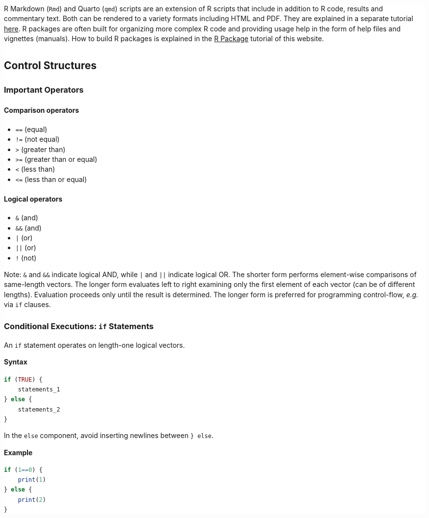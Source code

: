 R Markdown (`Rmd`) and Quarto (`qmd`) scripts are an extension of R scripts that include in addition to R code, results and commentary text. Both can be rendered to a variety formats including HTML and PDF. They are explained in a separate tutorial [here](https://girke.bioinformatics.ucr.edu/GEN242/tutorials/rmarkdown/rmarkdown/). R packages are often built for organizing more complex R code and providing usage help in the form of help files and vignettes (manuals). How to build R packages is explained in the [R Package](https://girke.bioinformatics.ucr.edu/GEN242/tutorials/rpackages/rpackages/) tutorial of this website.

## Control Structures

### Important Operators

#### Comparison operators

  - `==` (equal)
  - `!=` (not equal)
  - `>` (greater than)
  - `>=` (greater than or equal)
  - `<` (less than)
  - `<=` (less than or equal)

#### Logical operators

  - `&` (and)
  - `&&` (and)
  - `|` (or)
  - `||` (or)
  - `!` (not)

Note: `&` and `&&` indicate logical AND, while `|` and `||` indicate logical OR. The shorter form performs element-wise comparisons of same-length vectors.
The longer form evaluates left to right examining only the first element of each vector (can be of different lengths). Evaluation proceeds only until the result
is determined. The longer form is preferred for programming control-flow, *e.g.* via `if` clauses.

### Conditional Executions: `if` Statements

An `if` statement operates on length-one logical vectors.

**Syntax**

``` r
if (TRUE) { 
    statements_1 
} else { 
    statements_2 
}
```

In the `else` component, avoid inserting newlines between `} else`.

**Example**

``` r
if (1==0) { 
    print(1) 
} else { 
    print(2) 
}
```
